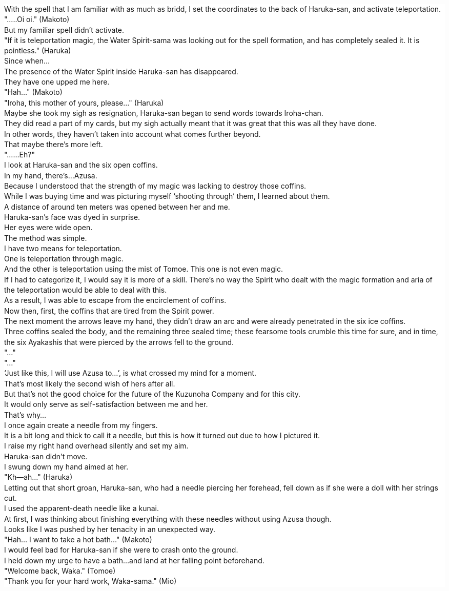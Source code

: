 With the spell that I am familiar with as much as bridd, I set the coordinates to the back of Haruka-san, and activate teleportation.<br/>
"…..Oi oi." (Makoto)<br/>
But my familiar spell didn’t activate.<br/>
"If it is teleportation magic, the Water Spirit-sama was looking out for the spell formation, and has completely sealed it. It is pointless." (Haruka)<br/>
Since when…<br/>
The presence of the Water Spirit inside Haruka-san has disappeared.<br/>
They have one upped me here.<br/>
"Hah…" (Makoto)<br/>
"Iroha, this mother of yours, please…" (Haruka)<br/>
Maybe she took my sigh as resignation, Haruka-san began to send words towards Iroha-chan.<br/>
They did read a part of my cards, but my sigh actually meant that it was great that this was all they have done.<br/>
In other words, they haven’t taken into account what comes further beyond.<br/>
That maybe there’s more left.<br/>
"……Eh?" <br/>
I look at Haruka-san and the six open coffins.<br/>
In my hand, there’s…Azusa.<br/>
Because I understood that the strength of my magic was lacking to destroy those coffins.<br/>
While I was buying time and was picturing myself ‘shooting through’ them, I learned about them.<br/>
A distance of around ten meters was opened between her and me.<br/>
Haruka-san’s face was dyed in surprise.<br/>
Her eyes were wide open.<br/>
The method was simple.<br/>
I have two means for teleportation.<br/>
One is teleportation through magic.<br/>
And the other is teleportation using the mist of Tomoe. This one is not even magic.<br/>
If I had to categorize it, I would say it is more of a skill. There’s no way the Spirit who dealt with the magic formation and aria of the teleportation would be able to deal with this.<br/>
As a result, I was able to escape from the encirclement of coffins.<br/>
Now then, first, the coffins that are tired from the Spirit power.<br/>
The next moment the arrows leave my hand, they didn’t draw an arc and were already penetrated in the six ice coffins.<br/>
Three coffins sealed the body, and the remaining three sealed time; these fearsome tools crumble this time for sure, and in time, the six Ayakashis that were pierced by the arrows fell to the ground.<br/>
"…"<br/>
"…"<br/>
‘Just like this, I will use Azusa to…’, is what crossed my mind for a moment.<br/>
That’s most likely the second wish of hers after all.<br/>
But that’s not the good choice for the future of the Kuzunoha Company and for this city.<br/>
It would only serve as self-satisfaction between me and her.<br/>
That’s why…<br/>
I once again create a needle from my fingers.<br/>
It is a bit long and thick to call it a needle, but this is how it turned out due to how I pictured it.<br/>
I raise my right hand overhead silently and set my aim.<br/>
Haruka-san didn’t move.<br/>
I swung down my hand aimed at her.<br/>
"Kh—ah…" (Haruka)<br/>
Letting out that short groan, Haruka-san, who had a needle piercing her forehead, fell down as if she were a doll with her strings cut.<br/>
I used the apparent-death needle like a kunai.<br/>
At first, I was thinking about finishing everything with these needles without using Azusa though.<br/>
Looks like I was pushed by her tenacity in an unexpected way.<br/>
"Hah… I want to take a hot bath…" (Makoto)<br/>
I would feel bad for Haruka-san if she were to crash onto the ground.<br/>
I held down my urge to have a bath…and land at her falling point beforehand.<br/>
"Welcome back, Waka." (Tomoe)<br/>
"Thank you for your hard work, Waka-sama." (Mio)<br/>